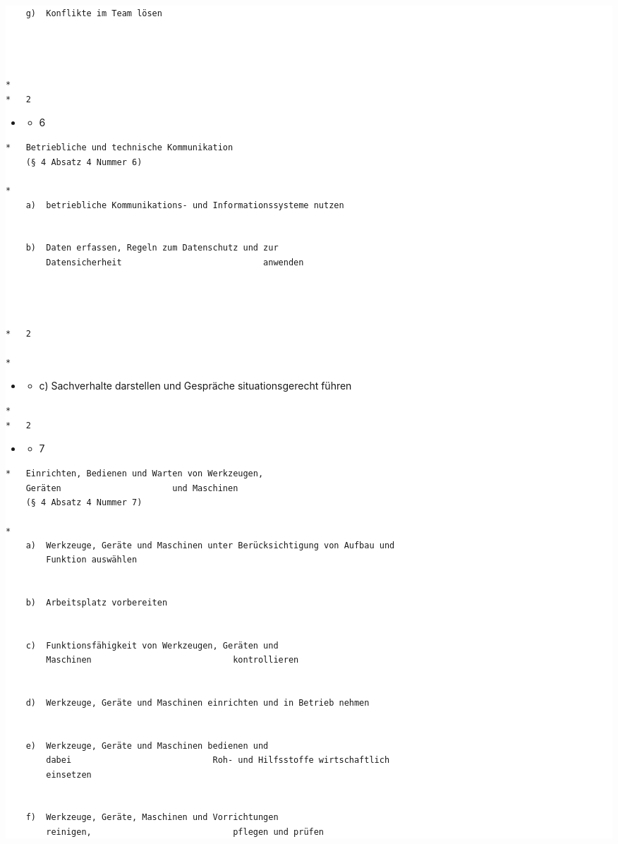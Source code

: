         g)  Konflikte im Team lösen




    *
    *   2


*    *   6

    *   Betriebliche und technische Kommunikation
        (§ 4 Absatz 4 Nummer 6)

    *
        a)  betriebliche Kommunikations- und Informationssysteme nutzen


        b)  Daten erfassen, Regeln zum Datenschutz und zur
            Datensicherheit                            anwenden




    *   2

    *

*    *
        c)  Sachverhalte darstellen und Gespräche situationsgerecht führen




    *
    *   2


*    *   7

    *   Einrichten, Bedienen und Warten von Werkzeugen,
        Geräten                      und Maschinen
        (§ 4 Absatz 4 Nummer 7)

    *
        a)  Werkzeuge, Geräte und Maschinen unter Berücksichtigung von Aufbau und
            Funktion auswählen


        b)  Arbeitsplatz vorbereiten


        c)  Funktionsfähigkeit von Werkzeugen, Geräten und
            Maschinen                            kontrollieren


        d)  Werkzeuge, Geräte und Maschinen einrichten und in Betrieb nehmen


        e)  Werkzeuge, Geräte und Maschinen bedienen und
            dabei                            Roh- und Hilfsstoffe wirtschaftlich
            einsetzen


        f)  Werkzeuge, Geräte, Maschinen und Vorrichtungen
            reinigen,                            pflegen und prüfen
